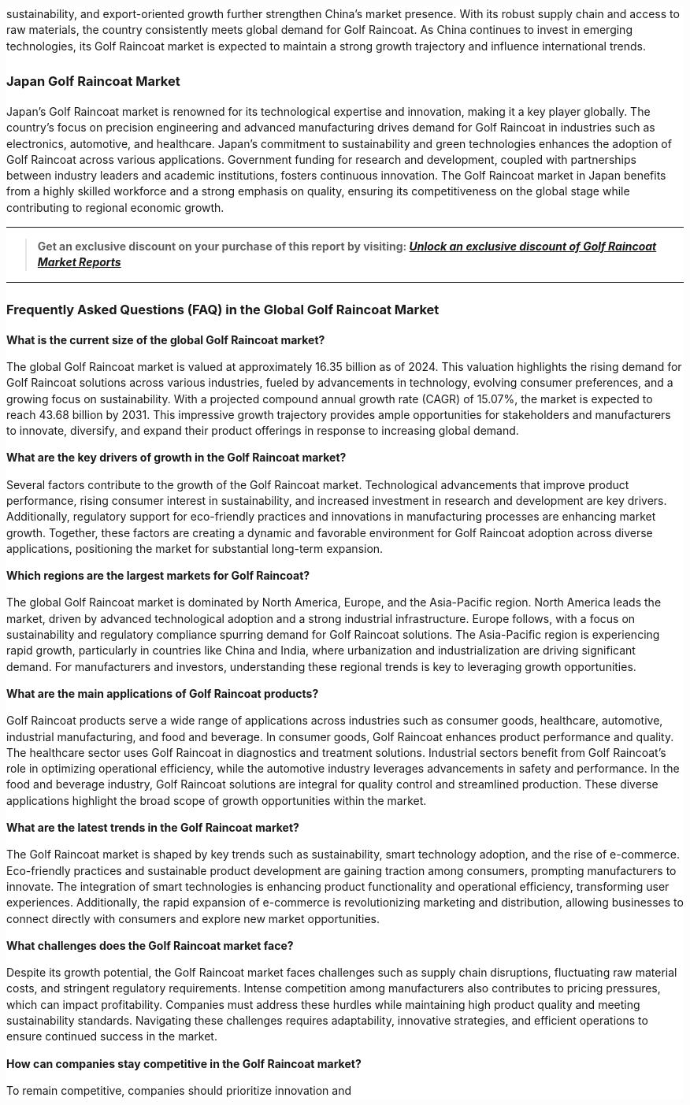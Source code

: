 sustainability, and export-oriented growth further strengthen China&rsquo;s market presence. With its robust supply chain and access to raw materials, the country consistently meets global demand for Golf Raincoat. As China continues to invest in emerging technologies, its Golf Raincoat market is expected to maintain a strong growth trajectory and influence international trends.</p><h3>Japan Golf Raincoat Market</h3><p>Japan&rsquo;s Golf Raincoat market is renowned for its technological expertise and innovation, making it a key player globally. The country&rsquo;s focus on precision engineering and advanced manufacturing drives demand for Golf Raincoat in industries such as electronics, automotive, and healthcare. Japan&rsquo;s commitment to sustainability and green technologies enhances the adoption of Golf Raincoat across various applications. Government funding for research and development, coupled with partnerships between industry leaders and academic institutions, fosters continuous innovation. The Golf Raincoat market in Japan benefits from a highly skilled workforce and a strong emphasis on quality, ensuring its competitiveness on the global stage while contributing to regional economic growth.</p><hr /><blockquote><p><strong>Get an exclusive discount on your purchase of this report by visiting: <em><a href="://marketresearchpulse.com/ask-for-discount/93768?utm_source=Github&amp;utm_medium=0116">Unlock an exclusive discount of Golf Raincoat Market Reports</a></em>&nbsp;</strong></p></blockquote><hr /><h3>Frequently Asked Questions (FAQ) in the Global Golf Raincoat Market</h3><p><strong>What is the current size of the global Golf Raincoat market?</strong></p><p>The global Golf Raincoat market is valued at approximately 16.35 billion as of 2024. This valuation highlights the rising demand for Golf Raincoat solutions across various industries, fueled by advancements in technology, evolving consumer preferences, and a growing focus on sustainability. With a projected compound annual growth rate (CAGR) of 15.07%, the market is expected to reach 43.68 billion by 2031. This impressive growth trajectory provides ample opportunities for stakeholders and manufacturers to innovate, diversify, and expand their product offerings in response to increasing global demand.</p><p><strong>What are the key drivers of growth in the Golf Raincoat market?</strong></p><p>Several factors contribute to the growth of the Golf Raincoat market. Technological advancements that improve product performance, rising consumer interest in sustainability, and increased investment in research and development are key drivers. Additionally, regulatory support for eco-friendly practices and innovations in manufacturing processes are enhancing market growth. Together, these factors are creating a dynamic and favorable environment for Golf Raincoat adoption across diverse applications, positioning the market for substantial long-term expansion.</p><p><strong>Which regions are the largest markets for Golf Raincoat?</strong></p><p>The global Golf Raincoat market is dominated by North America, Europe, and the Asia-Pacific region. North America leads the market, driven by advanced technological adoption and a strong industrial infrastructure. Europe follows, with a focus on sustainability and regulatory compliance spurring demand for Golf Raincoat solutions. The Asia-Pacific region is experiencing rapid growth, particularly in countries like China and India, where urbanization and industrialization are driving significant demand. For manufacturers and investors, understanding these regional trends is key to leveraging growth opportunities.</p><p><strong>What are the main applications of Golf Raincoat products?</strong></p><p>Golf Raincoat products serve a wide range of applications across industries such as consumer goods, healthcare, automotive, industrial manufacturing, and food and beverage. In consumer goods, Golf Raincoat enhances product performance and quality. The healthcare sector uses Golf Raincoat in diagnostics and treatment solutions. Industrial sectors benefit from Golf Raincoat&rsquo;s role in optimizing operational efficiency, while the automotive industry leverages advancements in safety and performance. In the food and beverage industry, Golf Raincoat solutions are integral for quality control and streamlined production. These diverse applications highlight the broad scope of growth opportunities within the market.</p><p><strong>What are the latest trends in the Golf Raincoat market?</strong></p><p>The Golf Raincoat market is shaped by key trends such as sustainability, smart technology adoption, and the rise of e-commerce. Eco-friendly practices and sustainable product development are gaining traction among consumers, prompting manufacturers to innovate. The integration of smart technologies is enhancing product functionality and operational efficiency, transforming user experiences. Additionally, the rapid expansion of e-commerce is revolutionizing marketing and distribution, allowing businesses to connect directly with consumers and explore new market opportunities.</p><p><strong>What challenges does the Golf Raincoat market face?</strong></p><p>Despite its growth potential, the Golf Raincoat market faces challenges such as supply chain disruptions, fluctuating raw material costs, and stringent regulatory requirements. Intense competition among manufacturers also contributes to pricing pressures, which can impact profitability. Companies must address these hurdles while maintaining high product quality and meeting sustainability standards. Navigating these challenges requires adaptability, innovative strategies, and efficient operations to ensure continued success in the market.</p><p><strong>How can companies stay competitive in the Golf Raincoat market?</strong></p><p>To remain competitive, companies should prioritize innovation and